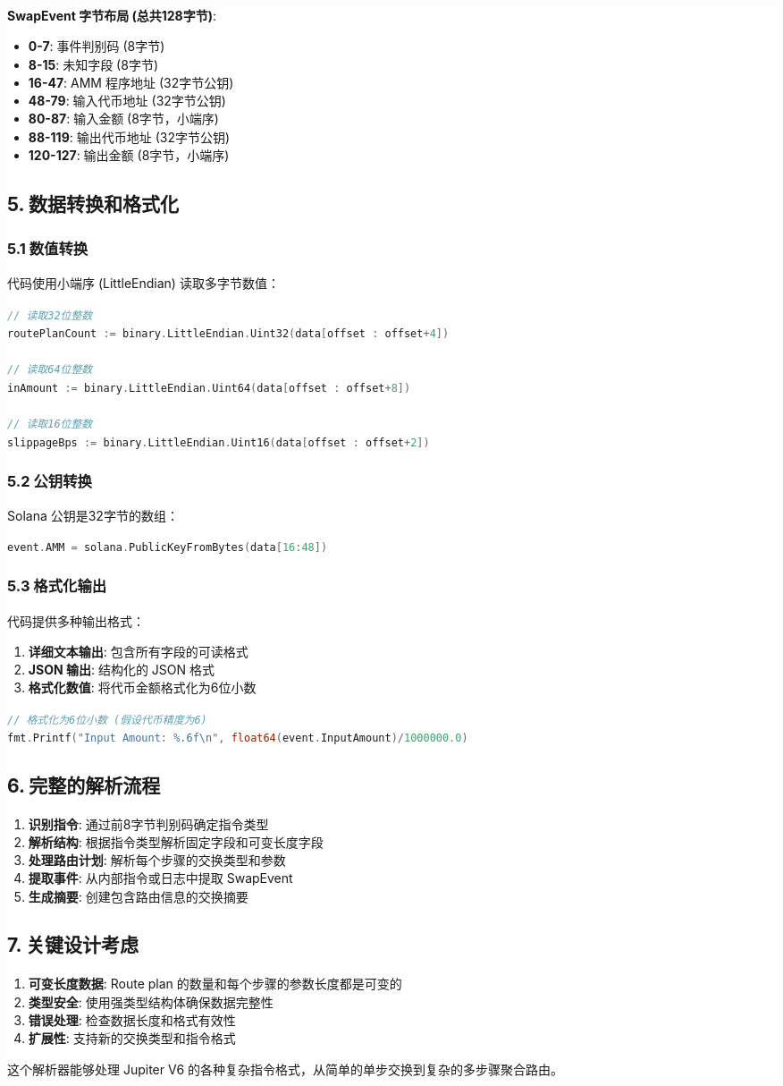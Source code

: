**SwapEvent 字节布局 (总共128字节)**:
- **0-7**: 事件判别码 (8字节)
- **8-15**: 未知字段 (8字节)
- **16-47**: AMM 程序地址 (32字节公钥)
- **48-79**: 输入代币地址 (32字节公钥)
- **80-87**: 输入金额 (8字节，小端序)
- **88-119**: 输出代币地址 (32字节公钥)
- **120-127**: 输出金额 (8字节，小端序)

## 5. 数据转换和格式化

### 5.1 数值转换

代码使用小端序 (LittleEndian) 读取多字节数值：

```go
// 读取32位整数
routePlanCount := binary.LittleEndian.Uint32(data[offset : offset+4])

// 读取64位整数
inAmount := binary.LittleEndian.Uint64(data[offset : offset+8])

// 读取16位整数
slippageBps := binary.LittleEndian.Uint16(data[offset : offset+2])
```

### 5.2 公钥转换

Solana 公钥是32字节的数组：

```go
event.AMM = solana.PublicKeyFromBytes(data[16:48])
```

### 5.3 格式化输出

代码提供多种输出格式：

1. **详细文本输出**: 包含所有字段的可读格式
2. **JSON 输出**: 结构化的 JSON 格式
3. **格式化数值**: 将代币金额格式化为6位小数

```go
// 格式化为6位小数 (假设代币精度为6)
fmt.Printf("Input Amount: %.6f\n", float64(event.InputAmount)/1000000.0)
```

## 6. 完整的解析流程

1. **识别指令**: 通过前8字节判别码确定指令类型
2. **解析结构**: 根据指令类型解析固定字段和可变长度字段
3. **处理路由计划**: 解析每个步骤的交换类型和参数
4. **提取事件**: 从内部指令或日志中提取 SwapEvent
5. **生成摘要**: 创建包含路由信息的交换摘要

## 7. 关键设计考虑

1. **可变长度数据**: Route plan 的数量和每个步骤的参数长度都是可变的
2. **类型安全**: 使用强类型结构体确保数据完整性
3. **错误处理**: 检查数据长度和格式有效性
4. **扩展性**: 支持新的交换类型和指令格式

这个解析器能够处理 Jupiter V6 的各种复杂指令格式，从简单的单步交换到复杂的多步骤聚合路由。